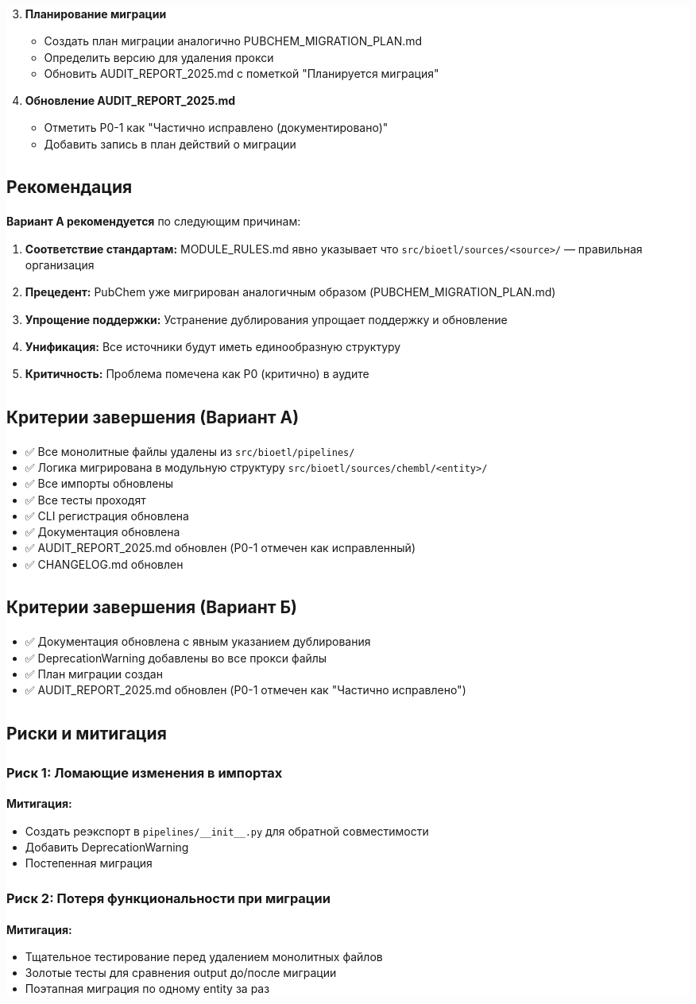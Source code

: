 3. **Планирование миграции**
   - Создать план миграции аналогично PUBCHEM_MIGRATION_PLAN.md
   - Определить версию для удаления прокси
   - Обновить AUDIT_REPORT_2025.md с пометкой "Планируется миграция"

4. **Обновление AUDIT_REPORT_2025.md**
   - Отметить P0-1 как "Частично исправлено (документировано)"
   - Добавить запись в план действий о миграции

## Рекомендация

**Вариант А рекомендуется** по следующим причинам:

1. **Соответствие стандартам:** MODULE_RULES.md явно указывает что `src/bioetl/sources/<source>/` — правильная организация

2. **Прецедент:** PubChem уже мигрирован аналогичным образом (PUBCHEM_MIGRATION_PLAN.md)

3. **Упрощение поддержки:** Устранение дублирования упрощает поддержку и обновление

4. **Унификация:** Все источники будут иметь единообразную структуру

5. **Критичность:** Проблема помечена как P0 (критично) в аудите

## Критерии завершения (Вариант А)

- ✅ Все монолитные файлы удалены из `src/bioetl/pipelines/`
- ✅ Логика мигрирована в модульную структуру `src/bioetl/sources/chembl/<entity>/`
- ✅ Все импорты обновлены
- ✅ Все тесты проходят
- ✅ CLI регистрация обновлена
- ✅ Документация обновлена
- ✅ AUDIT_REPORT_2025.md обновлен (P0-1 отмечен как исправленный)
- ✅ CHANGELOG.md обновлен

## Критерии завершения (Вариант Б)

- ✅ Документация обновлена с явным указанием дублирования
- ✅ DeprecationWarning добавлены во все прокси файлы
- ✅ План миграции создан
- ✅ AUDIT_REPORT_2025.md обновлен (P0-1 отмечен как "Частично исправлено")

## Риски и митигация

### Риск 1: Ломающие изменения в импортах
**Митигация:** 
- Создать реэкспорт в `pipelines/__init__.py` для обратной совместимости
- Добавить DeprecationWarning
- Постепенная миграция

### Риск 2: Потеря функциональности при миграции
**Митигация:**
- Тщательное тестирование перед удалением монолитных файлов
- Золотые тесты для сравнения output до/после миграции
- Поэтапная миграция по одному entity за раз
